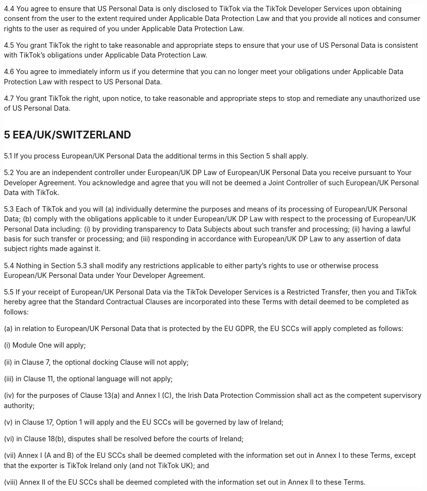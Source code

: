 4.4 You agree to ensure that US Personal Data is only disclosed to TikTok via the TikTok Developer Services upon obtaining consent from the user to the extent required under Applicable Data Protection Law and that you provide all notices and consumer rights to the user as required of you under Applicable Data Protection Law.

4.5 You grant TikTok the right to take reasonable and appropriate steps to ensure that your use of US Personal Data is consistent with TikTok’s obligations under Applicable Data Protection Law.

4.6 You agree to immediately inform us if you determine that you can no longer meet your obligations under Applicable Data Protection Law with respect to US Personal Data.

4.7 You grant TikTok the right, upon notice, to take reasonable and appropriate steps to stop and remediate any unauthorized use of US Personal Data.

**5 EEA/UK/SWITZERLAND**
------------------------

5.1 If you process European/UK Personal Data the additional terms in this Section 5 shall apply.

5.2 You are an independent controller under European/UK DP Law of European/UK Personal Data you receive pursuant to Your Developer Agreement. You acknowledge and agree that you will not be deemed a Joint Controller of such European/UK Personal Data with TikTok.

5.3 Each of TikTok and you will (a) individually determine the purposes and means of its processing of European/UK Personal Data; (b) comply with the obligations applicable to it under European/UK DP Law with respect to the processing of European/UK Personal Data including: (i) by providing transparency to Data Subjects about such transfer and processing; (ii) having a lawful basis for such transfer or processing; and (iii) responding in accordance with European/UK DP Law to any assertion of data subject rights made against it.

5.4 Nothing in Section 5.3 shall modify any restrictions applicable to either party’s rights to use or otherwise process European/UK Personal Data under Your Developer Agreement.

5.5 If your receipt of European/UK Personal Data via the TikTok Developer Services is a Restricted Transfer, then you and TikTok hereby agree that the Standard Contractual Clauses are incorporated into these Terms with detail deemed to be completed as follows:

(a) in relation to European/UK Personal Data that is protected by the EU GDPR, the EU SCCs will apply completed as follows:

(i) Module One will apply;

(ii) in Clause 7, the optional docking Clause will not apply;

(iii) in Clause 11, the optional language will not apply;

(iv) for the purposes of Clause 13(a) and Annex I (C), the Irish Data Protection Commission shall act as the competent supervisory authority;

(v) in Clause 17, Option 1 will apply and the EU SCCs will be governed by law of Ireland;

(vi) in Clause 18(b), disputes shall be resolved before the courts of Ireland;

(vii) Annex I (A and B) of the EU SCCs shall be deemed completed with the information set out in Annex I to these Terms, except that the exporter is TikTok Ireland only (and not TikTok UK); and

(viii) Annex II of the EU SCCs shall be deemed completed with the information set out in Annex II to these Terms.
